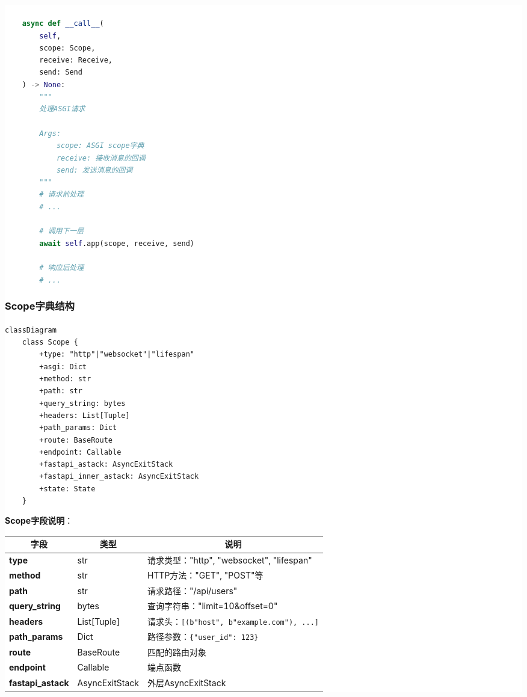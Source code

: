 ```python
    
    async def __call__(
        self,
        scope: Scope,
        receive: Receive,
        send: Send
    ) -> None:
        """
        处理ASGI请求
        
        Args:
            scope: ASGI scope字典
            receive: 接收消息的回调
            send: 发送消息的回调
        """
        # 请求前处理
        # ...
        
        # 调用下一层
        await self.app(scope, receive, send)
        
        # 响应后处理
        # ...
```

### Scope字典结构

```mermaid
classDiagram
    class Scope {
        +type: "http"|"websocket"|"lifespan"
        +asgi: Dict
        +method: str
        +path: str
        +query_string: bytes
        +headers: List[Tuple]
        +path_params: Dict
        +route: BaseRoute
        +endpoint: Callable
        +fastapi_astack: AsyncExitStack
        +fastapi_inner_astack: AsyncExitStack
        +state: State
    }
```

**Scope字段说明**：

| 字段 | 类型 | 说明 |
|------|------|------|
| **type** | str | 请求类型："http", "websocket", "lifespan" |
| **method** | str | HTTP方法："GET", "POST"等 |
| **path** | str | 请求路径："/api/users" |
| **query_string** | bytes | 查询字符串："limit=10&offset=0" |
| **headers** | List[Tuple] | 请求头：`[(b"host", b"example.com"), ...]` |
| **path_params** | Dict | 路径参数：`{"user_id": 123}` |
| **route** | BaseRoute | 匹配的路由对象 |
| **endpoint** | Callable | 端点函数 |
| **fastapi_astack** | AsyncExitStack | 外层AsyncExitStack |